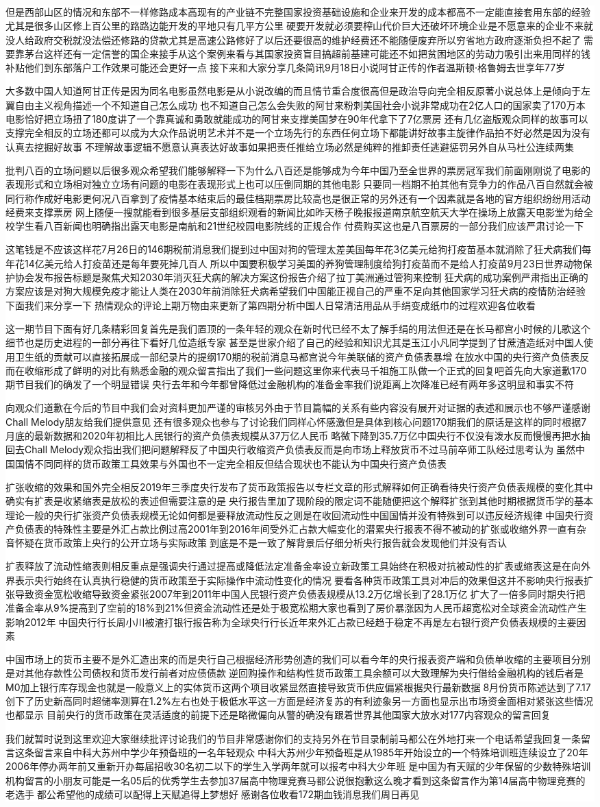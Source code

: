但是西部山区的情况和东部不一样修路成本高现有的产业链不完整国家投资基础设施和企业来开发的成本都高不一定能直接套用东部的经验尤其是很多山区修上百公里的路路边能开发的平地只有几平方公里
硬要开发就必须要榨山代价巨大还破坏环境企业是不愿意来的企业不来就没人给政府交税就没法偿还修路的贷款尤其是高速公路修好了以后还要很高的维护经费还不能随便废弃所以穷省地方政府逐渐负担不起了
需要靠茅台这样还有一定信誉的国企来接手从这个案例来看与其国家投资盲目搞超前基建可能还不如把贫困地区的劳动力吸引出来用同样的钱补贴他们到东部落户工作效果可能还会更好一点
接下来和大家分享几条简讯9月18日小说阿甘正传的作者温斯顿·格鲁姆去世享年77岁

大多数中国人知道阿甘正传是因为同名电影虽然电影是从小说改编的而且情节重合度很高但是政治导向完全相反原著小说总体上是倾向于左翼自由主义视角描述一个不知道自己怎么成功
也不知道自己怎么会失败的阿甘来粉刺美国社会小说非常成功在2亿人口的国家卖了170万本电影恰好把立场扭了180度讲了一个靠真诚和勇敢就能成功的阿甘来支撑美国梦在90年代拿下了7亿票房
还有几亿盗版观众同样的故事可以支撑完全相反的立场还都可以成为大众作品说明艺术并不是一个立场先行的东西任何立场下都能讲好故事主旋律作品拍不好必然是因为没有认真去挖掘好故事
不理解故事逻辑不愿意认真表达好故事如果把责任推给立场必然是纯粹的推卸责任逃避惩罚另外自从马杜公连续两集

批判八百的立场问题以后很多观众希望我们能够解释一下为什么八百还是能够成为今年中国乃至全世界的票房冠军我们前面刚刚说了电影的表现形式和立场相对独立立场有问题的电影在表现形式上也可以压倒同期的其他电影
只要同一档期不拍其他有竞争力的作品八百自然就会被同行称作成好电影更何况八百拿到了疫情基本结束后的最佳档期票房比较高也是很正常的另外还有一个因素就是各地的官方组织纷纷用活动经费来支撑票房
网上随便一搜就能看到很多基层支部组织观看的新闻比如昨天杨子晚报报道南京航空航天大学在操场上放露天电影堂为给全校学生看八百新闻也明确指出露天电影是南航和21世纪校园电影院线的正规合作
付费购买这也是八百票房的一部分我们应该严肃讨论一下

这笔钱是不应该这样花7月26日的146期税前消息我们提到过中国对狗的管理太差美国每年花3亿美元给狗打疫苗基本就消除了狂犬病我们每年花14亿美元给人打疫苗还是每年要死掉几百人
所以中国要积极学习美国的养狗管理制度给狗打疫苗而不是给人打疫苗9月23日世界动物保护协会发布报告标题是聚焦犬知2030年消灭狂犬病的解决方案这份报告介绍了拉丁美洲通过管狗来控制
狂犬病的成功案例严肃指出正确的方案应该是对狗大规模免疫才能让人类在2030年前消除狂犬病希望我们中国能正视自己的严重不足向其他国家学习狂犬病的疫情防治经验下面我们来分享一下
热情观众的评论上期万物由来更新了第四期分析中国人日常清洁用品从手绢变成纸巾的过程欢迎各位收看

这一期节目下面有好几条精彩回复首先是我们置顶的一条年轻的观众在新时代已经不太了解手绢的用法但还是在长马都宫小时候的儿歌这个细节也是历史进程的一部分再往下看好几位造纸专家
甚至是世家介绍了自己的经验和知识尤其是玉江小凡同学提到了甘蔗渣造纸对中国人使用卫生纸的贡献可以直接拓展成一部纪录片的提纲170期的税前消息马都宫说今年美联储的资产负债表暴增
在放水中国的央行资产负债表反而在收缩形成了鲜明的对比有熟悉金融的观众留言指出了我们一些问题这里你来代表马千祖施工队做一个正式的回复吧首先向大家道歉170期节目我们的确发了一个明显错误
央行去年和今年都曾降低过金融机构的准备金率我们说距离上次降准已经有两年多这明显和事实不符

向观众们道歉在今后的节目中我们会对资料更加严谨的审核另外由于节目篇幅的关系有些内容没有展开对证据的表述和展示也不够严谨感谢Chall Melody朋友给我们提供意见
还有很多观众也参与了讨论我们同样心怀感激但是具体到核心问题170期我们的原话是这样的同时根据7月底的最新数据和2020年初相比人民银行的资产负债表规模从37万亿人民币
略微下降到35.7万亿中国央行不仅没有泼水反而慢慢再把水抽回去Chall Melody观众指出我们把问题解释反了中国央行收缩资产负债表反而是向市场上释放货币不过马前卒师工队经过思考认为
虽然中国国情不同同样的货币政策工具效果与外国也不一定完全相反但结合现状也不能认为中国央行资产负债表

扩张收缩的效果和国外完全相反2019年三季度央行发布了货币政策报告以专栏文章的形式解释如何正确看待央行资产负债表规模的变化其中确实有扩表是收紧缩表是放松的表述但需要注意的是
央行报告里加了现阶段的限定词不能随便把这个解释扩张到其他时期根据货币学的基本理论一般的央行扩张资产负债表规模无论如何都是要释放流动性反之则是在收回流动性中国国情并没有特殊到可以违反经济规律
中国央行资产负债表的特殊性主要是外汇占款比例过高2001年到2016年间受外汇占款大幅变化的潜累央行报表不得不被动的扩张或收缩外界一直有杂音怀疑在货币政策上央行的公开立场与实际政策
到底是不是一致了解背景后仔细分析央行报告就会发现他们并没有否认

扩表释放了流动性缩表则相反重点是强调央行通过提高或降低法定准备金率设立新政策工具始终在积极对抗被动性的扩表或缩表这是在向外界表示央行始终在认真执行稳健的货币政策至于实际操作中流动性变化的情况
要看各种货币政策工具对冲后的效果但这并不影响央行报表扩张导致资金宽松收缩导致资金紧张2007年到2011年中国人民银行资产负债表规模从13.2万亿增长到了28.1万亿
扩大了一倍多同时期央行把准备金率从9%提高到了空前的18%到21%但资金流动性还是处于极宽松期大家也看到了房价暴涨因为人民币超宽松对全球资金流动性产生影响2012年
中国央行行长周小川被渣打银行报告称为全球央行行长近年来外汇占款已经趋于稳定不再是左右银行资产负债表规模的主要因素

中国市场上的货币主要不是外汇造出来的而是央行自己根据经济形势创造的我们可以看今年的央行报表资产端和负债单收缩的主要项目分别是对其他存款性公司债权和货币发行前者对应债债款
逆回购操作和结构性货币政策工具余额可以大致理解为央行借给金融机构的钱后者是M0加上银行库存现金也就是一般意义上的实体货币这两个项目收紧显然直接导致货币供应偏紧根据央行最新数据
8月份货币陈述达到了7.17创下了历史新高同时超储率测算在1.2%左右也处于极低水平这一方面是经济复苏的有利迹象另一方面也显示出市场资金面相对紧张这些情况也都显示
目前央行的货币政策在灵活适度的前提下还是略微偏向从警的确没有跟着世界其他国家大放水对177内容观众的留言回复

我们就暂时说到这里欢迎大家继续批评讨论我们的节目非常感谢你们的支持另外在节目录制前马都公在外地打来一个电话希望我回复一条留言这条留言来自中科大苏州中学少年预备班的一名年轻观众
中科大苏州少年预备班是从1985年开始设立的一个特殊培训班连续设立了20年2006年停办两年前又重新开办每届招收30名初二以下的学生入学两年就可以报考中科大少年班
是中国为有天赋的少年保留的少数特殊培训机构留言的小朋友可能是一名05后的优秀学生去参加37届高中物理竞赛马都公说很抱歉这么晚才看到这条留言作为第14届高中物理竞赛的老选手
都公希望他的成绩可以配得上天赋追得上梦想好 感谢各位收看172期血钱消息我们周日再见